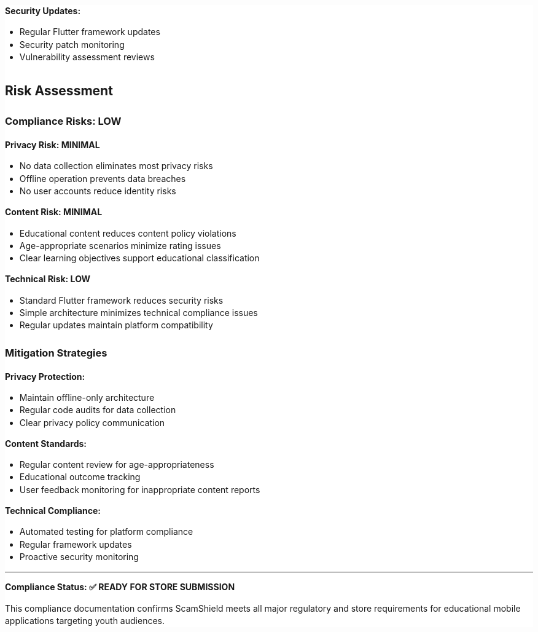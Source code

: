 **Security Updates:**
- Regular Flutter framework updates
- Security patch monitoring
- Vulnerability assessment reviews

## Risk Assessment

### Compliance Risks: **LOW**

**Privacy Risk: MINIMAL**
- No data collection eliminates most privacy risks
- Offline operation prevents data breaches
- No user accounts reduce identity risks

**Content Risk: MINIMAL**  
- Educational content reduces content policy violations
- Age-appropriate scenarios minimize rating issues
- Clear learning objectives support educational classification

**Technical Risk: LOW**
- Standard Flutter framework reduces security risks
- Simple architecture minimizes technical compliance issues
- Regular updates maintain platform compatibility

### Mitigation Strategies

**Privacy Protection:**
- Maintain offline-only architecture
- Regular code audits for data collection
- Clear privacy policy communication

**Content Standards:**
- Regular content review for age-appropriateness
- Educational outcome tracking
- User feedback monitoring for inappropriate content reports

**Technical Compliance:**
- Automated testing for platform compliance
- Regular framework updates
- Proactive security monitoring

---

**Compliance Status: ✅ READY FOR STORE SUBMISSION**

This compliance documentation confirms ScamShield meets all major regulatory and store requirements for educational mobile applications targeting youth audiences.